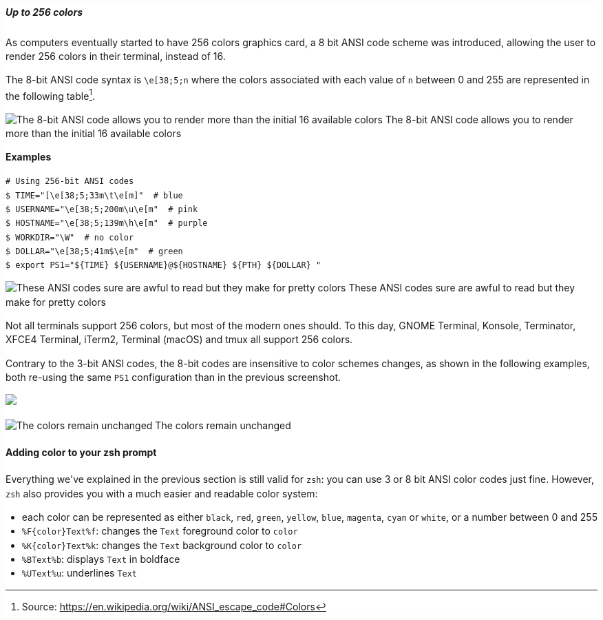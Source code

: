 ##### Up to 256 colors

As computers eventually started to have 256 colors graphics card, a 8
bit ANSI code scheme was introduced, allowing the user to render 256
colors in their terminal, instead of 16.

The 8-bit ANSI code syntax is `\e[38;5;n` where the colors associated
with each value of `n` between 0 and 255 are represented in the
following table[^11].

![The 8-bit ANSI code allows you to render more than the initial 16 available colors](https://balthazar-rouberol-blog.s3.eu-west-3.amazonaws.com/customize-shell/256col-table.png)
<span class=imgcaption>The 8-bit ANSI code allows you to render more than the initial 16 available colors</span>

**Examples**

``` extbash
# Using 256-bit ANSI codes
$ TIME="[\e[38;5;33m\t\e[m]"  # blue
$ USERNAME="\e[38;5;200m\u\e[m"  # pink
$ HOSTNAME="\e[38;5;139m\h\e[m"  # purple
$ WORKDIR="\W"  # no color
$ DOLLAR="\e[38;5;41m$\e[m"  # green
$ export PS1="${TIME} ${USERNAME}@${HOSTNAME} ${PTH} ${DOLLAR} "
```

![These ANSI codes sure are awful to read but they make for pretty colors ](https://balthazar-rouberol-blog.s3.eu-west-3.amazonaws.com/customize-shell/256col-prompt.png)
<span class=imgcaption>These ANSI codes sure are awful to read but they make for pretty colors </span>

<div class="Note" markdown="1">

Not all terminals support 256 colors, but most of the modern ones
should. To this day, GNOME Terminal, Konsole, Terminator, XFCE4
Terminal, iTerm2, Terminal (macOS) and tmux all support 256 colors.

</div>

Contrary to the 3-bit ANSI codes, the 8-bit codes are insensitive to
color schemes changes, as shown in the following examples, both re-using
the same `PS1` configuration than in the <span class="ref"
key="fig:256col-prompt">previous screenshot</span>.

![](https://balthazar-rouberol-blog.s3.eu-west-3.amazonaws.com/customize-shell/color-scheme-solarized-dark-256.png)

![The colors remain unchanged](https://balthazar-rouberol-blog.s3.eu-west-3.amazonaws.com/customize-shell/color-scheme-pastel-dark-256.png)
<span class=imgcaption>The colors remain unchanged</span>

#### Adding color to your zsh prompt

Everything we've explained in the previous section is still valid for
`zsh`: you can use 3 or 8 bit ANSI color codes just fine. However, `zsh`
also provides you with a much easier and readable color system:

-   each color can be represented as either `black`, `red`, `green`,
    `yellow`, `blue`, `magenta`, `cyan` or `white`, or a number between
    0 and 255
-   `%F{color}Text%f`: changes the `Text` foreground color to `color`
-   `%K{color}Text%k`: changes the `Text` background color to `color`
-   `%BText%b`: displays `Text` in boldface
-   `%UText%u`: underlines `Text`


[^1]: <https://gnometerminator.blogspot.com/p/introduction.html>
[^2]: <https://iterm2.com/>
[^3]: <https://github.com/tonsky/FiraCode>
[^4]: <https://www.jetbrains.com/lp/mono/>
[^5]: <https://www.theverge.com/2019/6/4/18651872/apple-macos-catalina-zsh-bash-shell-replacement-features>
[^6]: <https://fishshell.com>
[^7]: <http://ezprompt.net>
[^8]: <http://zsh.sourceforge.net/Doc/Release/Prompt-Expansion.html>
[^9]: <https://en.wikipedia.org/wiki/ANSI_escape_code>
[^10]: <https://github.com/mbadolato/iTerm2-Color-Schemes>
[^11]: Source: <https://en.wikipedia.org/wiki/ANSI_escape_code#Colors>
[^12]: <http://zsh.sourceforge.net/Doc/Release/Prompt-Expansion.html#Conditional-Substrings-in-Prompts>
[^13]: <https://ohmyz.sh>
[^14]: <https://github.com/sorin-ionescu/prezto>
[^15]: Source:
[^16]: <https://github.com/Bash-it/bash-it>
[^17]: <https://github.com/robbyrussell>
[^18]: <https://github.com/ohmyzsh/ohmyzsh/wiki/Themes>
[^19]: <https://github.com/ohmyzsh/ohmyzsh/wiki/External-themes>
[^20]: <https://github.com/ohmyzsh/ohmyzsh/issues/534>
[^21]: <https://github.com/ohmyzsh/ohmyzsh/wiki/Plugins>
[^22]: <https://github.com/ohmyzsh/ohmyzsh/wiki/Plugins#common-aliases>
[^23]: <https://www.xkcd.com/1168/>
[^24]: <https://github.com/zsh-users/zsh-autosuggestions/blob/master/INSTALL.md>
[^25]: <https://github.com/zsh-users/zsh-syntax-highlighting/blob/master/INSTALL.md>